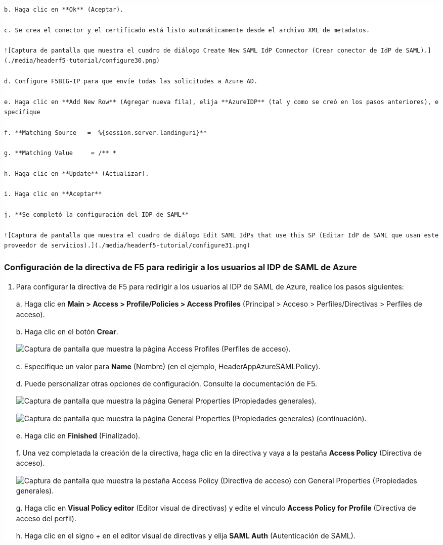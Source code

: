     b. Haga clic en **Ok** (Aceptar).

    c. Se crea el conector y el certificado está listo automáticamente desde el archivo XML de metadatos.
    
    ![Captura de pantalla que muestra el cuadro de diálogo Create New SAML IdP Connector (Crear conector de IdP de SAML).](./media/headerf5-tutorial/configure30.png)

    d. Configure F5BIG-IP para que envíe todas las solicitudes a Azure AD.

    e. Haga clic en **Add New Row** (Agregar nueva fila), elija **AzureIDP** (tal y como se creó en los pasos anteriores), especifique 

    f. **Matching Source   =  %{session.server.landinguri}** 

    g. **Matching Value     = /** *

    h. Haga clic en **Update** (Actualizar).

    i. Haga clic en **Aceptar**

    j. **Se completó la configuración del IDP de SAML**
    
    ![Captura de pantalla que muestra el cuadro de diálogo Edit SAML IdPs that use this SP (Editar IdP de SAML que usan este proveedor de servicios).](./media/headerf5-tutorial/configure31.png)

### <a name="configure-f5-policy-to-redirect-users-to-azure-saml-idp"></a>Configuración de la directiva de F5 para redirigir a los usuarios al IDP de SAML de Azure

1. Para configurar la directiva de F5 para redirigir a los usuarios al IDP de SAML de Azure, realice los pasos siguientes:

    a. Haga clic en **Main > Access > Profile/Policies > Access Profiles** (Principal > Acceso > Perfiles/Directivas > Perfiles de acceso).

    b. Haga clic en el botón **Crear**.

    ![Captura de pantalla que muestra la página Access Profiles (Perfiles de acceso).](./media/headerf5-tutorial/configure32.png)
 
    c. Especifique un valor para **Name** (Nombre) (en el ejemplo, HeaderAppAzureSAMLPolicy).

    d. Puede personalizar otras opciones de configuración. Consulte la documentación de F5.

    ![Captura de pantalla que muestra la página General Properties (Propiedades generales).](./media/headerf5-tutorial/configure33.png)

    ![Captura de pantalla que muestra la página General Properties (Propiedades generales) (continuación).](./media/headerf5-tutorial/configure34.png) 

    e. Haga clic en **Finished** (Finalizado).

    f. Una vez completada la creación de la directiva, haga clic en la directiva y vaya a la pestaña **Access Policy** (Directiva de acceso).

    ![Captura de pantalla que muestra la pestaña Access Policy (Directiva de acceso) con General Properties (Propiedades generales).](./media/headerf5-tutorial/configure35.png)
 
    g. Haga clic en **Visual Policy editor** (Editor visual de directivas) y edite el vínculo **Access Policy for Profile** (Directiva de acceso del perfil).

    h. Haga clic en el signo + en el editor visual de directivas y elija **SAML Auth** (Autenticación de SAML).
